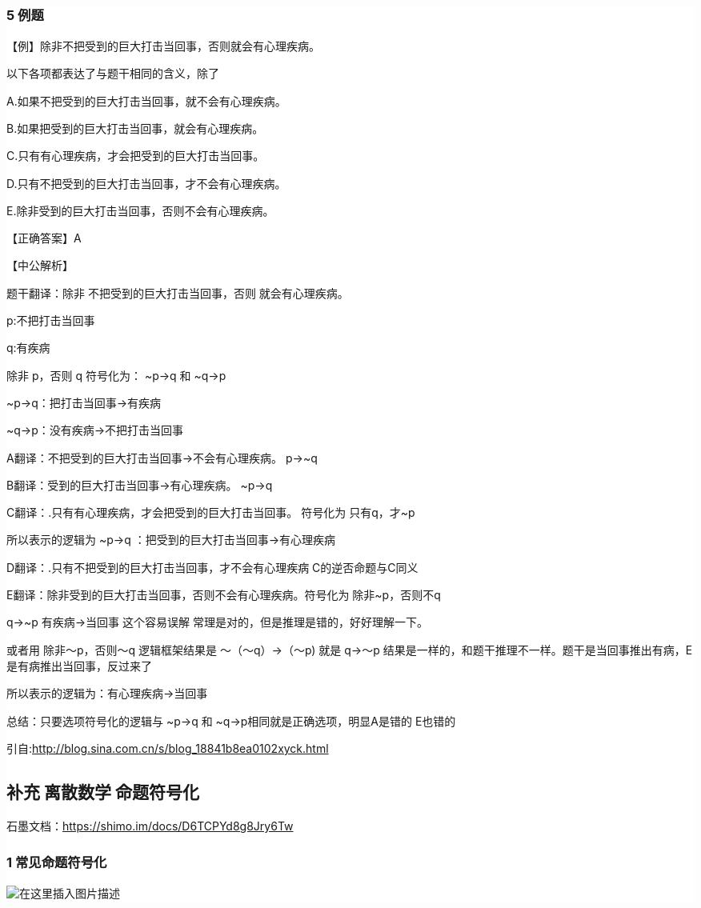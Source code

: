 ### 5 例题

【例】除非不把受到的巨大打击当回事，否则就会有心理疾病。
  
以下各项都表达了与题干相同的含义，除了
  
A.如果不把受到的巨大打击当回事，就不会有心理疾病。
  
B.如果把受到的巨大打击当回事，就会有心理疾病。
  
C.只有有心理疾病，才会把受到的巨大打击当回事。
  
D.只有不把受到的巨大打击当回事，才不会有心理疾病。
  
E.除非受到的巨大打击当回事，否则不会有心理疾病。

【正确答案】A

【中公解析】
  
题干翻译：除非 不把受到的巨大打击当回事，否则 就会有心理疾病。
  
p:不把打击当回事
  
q:有疾病
  
  
除非 p，否则 q 符号化为： ~p->q 和 ~q->p
  
~p->q：把打击当回事→有疾病
  
~q->p：没有疾病→不把打击当回事

A翻译：不把受到的巨大打击当回事→不会有心理疾病。 p→~q
  
B翻译：受到的巨大打击当回事→有心理疾病。 ~p→q
  
C翻译：.只有有心理疾病，才会把受到的巨大打击当回事。 符号化为 只有q，才~p
  
所以表示的逻辑为 ~p→q ：把受到的巨大打击当回事→有心理疾病
  
D翻译：.只有不把受到的巨大打击当回事，才不会有心理疾病 C的逆否命题与C同义
  
E翻译：除非受到的巨大打击当回事，否则不会有心理疾病。符号化为 除非~p，否则不q
  
q→~p 有疾病->当回事 这个容易误解 常理是对的，但是推理是错的，好好理解一下。
  
或者用 除非～p，否则～q 逻辑框架结果是 ～（～q）->（～p) 就是 q->～p 结果是一样的，和题干推理不一样。题干是当回事推出有病，E是有病推出当回事，反过来了
  
所以表示的逻辑为：有心理疾病->当回事
  
  
总结：只要选项符号化的逻辑与 ~p->q 和 ~q->p相同就是正确选项，明显A是错的 E也错的

引自:http://blog.sina.com.cn/s/blog_18841b8ea0102xyck.html

## 补充 离散数学 命题符号化

石墨文档：https://shimo.im/docs/D6TCPYd8g8Jry6Tw

### 1 常见命题符号化

![在这里插入图片描述](https://i-blog.csdnimg.cn/blog_migrate/6f6eec829b06ad921f52bb45071b3388.png)
  